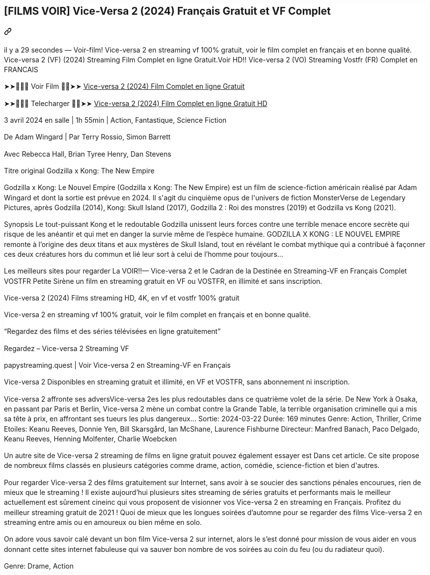 <article class="markdown-body entry-content container-lg" itemprop="text"><div class="markdown-heading" dir="auto"><h1 tabindex="-1" class="heading-element" dir="auto">[FILMS VOIR] Vice-Versa 2 (2024) Français Gratuit et VF Complet</h1><a id="user-content-en-ligne-Vice-Versa-2-vostfr" class="anchor" aria-label="Permalink: [FILMS VOIR] Vice-Versa 2 (2024) Français Gratuit et VF Complet" href="#en-ligne-Vice-Versa-2-vostfr"><svg class="octicon octicon-link" viewBox="0 0 16 16" version="1.1" width="16" height="16" aria-hidden="true"><path d="m7.775 3.275 1.25-1.25a3.5 3.5 0 1 1 4.95 4.95l-2.5 2.5a3.5 3.5 0 0 1-4.95 0 .751.751 0 0 1 .018-1.042.751.751 0 0 1 1.042-.018 1.998 1.998 0 0 0 2.83 0l2.5-2.5a2.002 2.002 0 0 0-2.83-2.83l-1.25 1.25a.751.751 0 0 1-1.042-.018.751.751 0 0 1-.018-1.042Zm-4.69 9.64a1.998 1.998 0 0 0 2.83 0l1.25-1.25a.751.751 0 0 1 1.042.018.751.751 0 0 1 .018 1.042l-1.25 1.25a3.5 3.5 0 1 1-4.95-4.95l2.5-2.5a3.5 3.5 0 0 1 4.95 0 .751.751 0 0 1-.018 1.042.751.751 0 0 1-1.042.018 1.998 1.998 0 0 0-2.83 0l-2.5 2.5a1.998 1.998 0 0 0 0 2.83Z"></path></svg></a></div>


<p dir="auto">il y a 29 secondes — Voir-film! Vice-versa 2 en streaming vf 100% gratuit, voir le film complet en français et en bonne qualité. Vice-versa 2 (VF) (2024) Streaming Film Complet en ligne Gratuit.Voir HD!! Vice-versa 2 (VO) Streaming Vostfr (FR) Complet en FRANCAIS</p>
<p dir="auto">➤➤🔴✅📱 Voir Film 🔴✅➤➤ <a href="https://perfect-movies.com/fr/movie/1022789/Vice-Versa-2" rel="nofollow">Vice-versa 2 (2024) Film Complet en ligne Gratuit</a></p>
<p dir="auto">➤➤🔴✅📱 Telecharger 🔴✅➤➤ <a href="https://perfect-movies.com/fr/movie/1022789/Vice-Versa-2" rel="nofollow">Vice-versa 2 (2024) Film Complet en ligne Gratuit HD</a></p>
<p dir="auto">3 avril 2024 en salle | 1h 55min | Action, Fantastique, Science Fiction</p>
<p dir="auto">De Adam Wingard | Par Terry Rossio, Simon Barrett</p>
<p dir="auto">Avec Rebecca Hall, Brian Tyree Henry, Dan Stevens</p>
<p dir="auto">Titre original Godzilla x Kong: The New Empire</p>
<p dir="auto">Godzilla x Kong: Le Nouvel Empire (Godzilla x Kong: The New Empire) est un film de science-fiction américain réalisé par Adam Wingard et dont la sortie est prévue en 2024. Il s'agit du cinquième opus de l'univers de fiction MonsterVerse de Legendary Pictures, après Godzilla (2014), Kong: Skull Island (2017), Godzilla 2 : Roi des monstres (2019) et Godzilla vs Kong (2021).</p>
<p dir="auto">Synopsis Le tout-puissant Kong et le redoutable Godzilla unissent leurs forces contre une terrible menace encore secrète qui risque de les anéantir et qui met en danger la survie même de l’espèce humaine. GODZILLA X KONG : LE NOUVEL EMPIRE remonte à l’origine des deux titans et aux mystères de Skull Island, tout en révélant le combat mythique qui a contribué à façonner ces deux créatures hors du commun et lié leur sort à celui de l’homme pour toujours…</p>
<p dir="auto">Les meilleurs sites pour regarder La VOIR!!— Vice-versa 2 et le Cadran de la Destinée en Streaming-VF en Français Complet VOSTFR Petite Sirène un film en streaming gratuit en VF ou VOSTFR, en illimité et sans inscription.</p>
<p dir="auto">Vice-versa 2 (2024) Films streaming HD, 4K, en vf et vostfr 100% gratuit</p>
<p dir="auto">Vice-versa 2 en streaming vf 100% gratuit, voir le film complet en français et en bonne qualité.</p>
<p dir="auto">“Regardez des films et des séries télévisées en ligne gratuitement”</p>
<p dir="auto">Regardez – Vice-versa 2 Streaming VF</p>
<p dir="auto">papystreaming.quest | Voir Vice-versa 2 en Streaming-VF en Français</p>
<p dir="auto">Vice-versa 2 Disponibles en streaming gratuit et illimité, en VF et VOSTFR, sans abonnement ni inscription.</p>
<p dir="auto">Vice-versa 2 affronte ses adversVice-versa 2es les plus redoutables dans ce quatrième volet de la série. De New York à Osaka, en passant par Paris et Berlin, Vice-versa 2 mène un combat contre la Grande Table, la terrible organisation criminelle qui a mis sa tête à prix, en affrontant ses tueurs les plus dangereux... Sortie: 2024-03-22 Durée: 169 minutes Genre: Action, Thriller, Crime Etoiles: Keanu Reeves, Donnie Yen, Bill Skarsgård, Ian McShane, Laurence Fishburne Directeur: Manfred Banach, Paco Delgado, Keanu Reeves, Henning Molfenter, Charlie Woebcken</p>
<p dir="auto">Un autre site de Vice-versa 2 streaming de films en ligne gratuit pouvez également essayer est Dans cet article. Ce site propose de nombreux films classés en plusieurs catégories comme drame, action, comédie, science-fiction et bien d'autres.</p>
<p dir="auto">Pour regarder Vice-versa 2 des films gratuitement sur Internet, sans avoir à se soucier des sanctions pénales encourues, rien de mieux que le streaming ! Il existe aujourd’hui plusieurs sites streaming de séries gratuits et performants mais le meilleur actuellement est sûrement cineinc qui vous proposent de visionner vos Vice-versa 2 en streaming en Français. Profitez du meilleur streaming gratuit de 2021 ! Quoi de mieux que les longues soirées d’automne pour se regarder des films Vice-versa 2 en streaming entre amis ou en amoureux ou bien même en solo.</p>
<p dir="auto">On adore vous savoir calé devant un bon film Vice-versa 2 sur internet, alors le s’est donné pour mission de vous aider en vous donnant cette sites internet fabuleuse qui va sauver bon nombre de vos soirées au coin du feu (ou du radiateur quoi).</p>
<p dir="auto">Genre: Drame, Action</p>